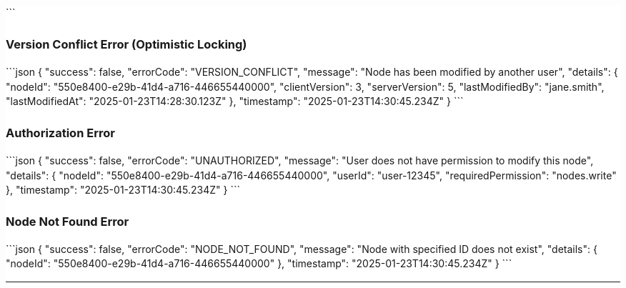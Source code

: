 \`\`\`

### Version Conflict Error (Optimistic Locking)

\`\`\`json
{
  "success": false,
  "errorCode": "VERSION_CONFLICT",
  "message": "Node has been modified by another user",
  "details": {
    "nodeId": "550e8400-e29b-41d4-a716-446655440000",
    "clientVersion": 3,
    "serverVersion": 5,
    "lastModifiedBy": "jane.smith",
    "lastModifiedAt": "2025-01-23T14:28:30.123Z"
  },
  "timestamp": "2025-01-23T14:30:45.234Z"
}
\`\`\`

### Authorization Error

\`\`\`json
{
  "success": false,
  "errorCode": "UNAUTHORIZED",
  "message": "User does not have permission to modify this node",
  "details": {
    "nodeId": "550e8400-e29b-41d4-a716-446655440000",
    "userId": "user-12345",
    "requiredPermission": "nodes.write"
  },
  "timestamp": "2025-01-23T14:30:45.234Z"
}
\`\`\`

### Node Not Found Error

\`\`\`json
{
  "success": false,
  "errorCode": "NODE_NOT_FOUND",
  "message": "Node with specified ID does not exist",
  "details": {
    "nodeId": "550e8400-e29b-41d4-a716-446655440000"
  },
  "timestamp": "2025-01-23T14:30:45.234Z"
}
\`\`\`

---
